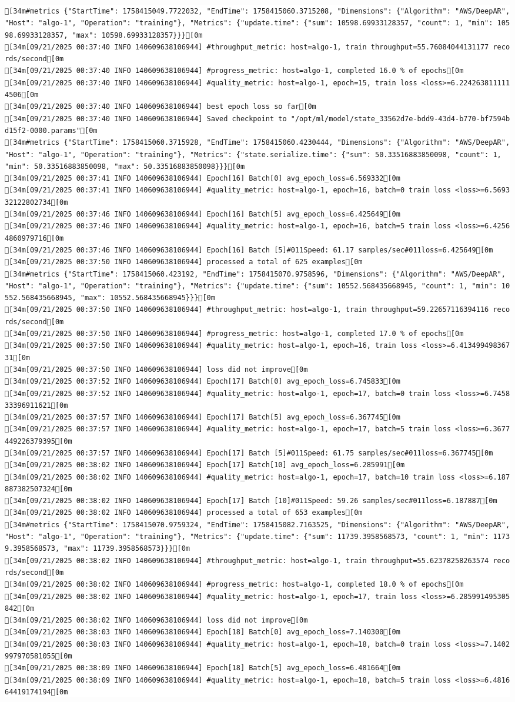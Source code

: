     [34m#metrics {"StartTime": 1758415049.7722032, "EndTime": 1758415060.3715208, "Dimensions": {"Algorithm": "AWS/DeepAR", "Host": "algo-1", "Operation": "training"}, "Metrics": {"update.time": {"sum": 10598.69933128357, "count": 1, "min": 10598.69933128357, "max": 10598.69933128357}}}[0m
    [34m[09/21/2025 00:37:40 INFO 140609638106944] #throughput_metric: host=algo-1, train throughput=55.76084044131177 records/second[0m
    [34m[09/21/2025 00:37:40 INFO 140609638106944] #progress_metric: host=algo-1, completed 16.0 % of epochs[0m
    [34m[09/21/2025 00:37:40 INFO 140609638106944] #quality_metric: host=algo-1, epoch=15, train loss <loss>=6.2242638111114506[0m
    [34m[09/21/2025 00:37:40 INFO 140609638106944] best epoch loss so far[0m
    [34m[09/21/2025 00:37:40 INFO 140609638106944] Saved checkpoint to "/opt/ml/model/state_33562d7e-bdd9-43d4-b770-bf7594bd15f2-0000.params"[0m
    [34m#metrics {"StartTime": 1758415060.3715928, "EndTime": 1758415060.4230444, "Dimensions": {"Algorithm": "AWS/DeepAR", "Host": "algo-1", "Operation": "training"}, "Metrics": {"state.serialize.time": {"sum": 50.33516883850098, "count": 1, "min": 50.33516883850098, "max": 50.33516883850098}}}[0m
    [34m[09/21/2025 00:37:41 INFO 140609638106944] Epoch[16] Batch[0] avg_epoch_loss=6.569332[0m
    [34m[09/21/2025 00:37:41 INFO 140609638106944] #quality_metric: host=algo-1, epoch=16, batch=0 train loss <loss>=6.569332122802734[0m
    [34m[09/21/2025 00:37:46 INFO 140609638106944] Epoch[16] Batch[5] avg_epoch_loss=6.425649[0m
    [34m[09/21/2025 00:37:46 INFO 140609638106944] #quality_metric: host=algo-1, epoch=16, batch=5 train loss <loss>=6.42564860979716[0m
    [34m[09/21/2025 00:37:46 INFO 140609638106944] Epoch[16] Batch [5]#011Speed: 61.17 samples/sec#011loss=6.425649[0m
    [34m[09/21/2025 00:37:50 INFO 140609638106944] processed a total of 625 examples[0m
    [34m#metrics {"StartTime": 1758415060.423192, "EndTime": 1758415070.9758596, "Dimensions": {"Algorithm": "AWS/DeepAR", "Host": "algo-1", "Operation": "training"}, "Metrics": {"update.time": {"sum": 10552.568435668945, "count": 1, "min": 10552.568435668945, "max": 10552.568435668945}}}[0m
    [34m[09/21/2025 00:37:50 INFO 140609638106944] #throughput_metric: host=algo-1, train throughput=59.22657116394116 records/second[0m
    [34m[09/21/2025 00:37:50 INFO 140609638106944] #progress_metric: host=algo-1, completed 17.0 % of epochs[0m
    [34m[09/21/2025 00:37:50 INFO 140609638106944] #quality_metric: host=algo-1, epoch=16, train loss <loss>=6.41349949836731[0m
    [34m[09/21/2025 00:37:50 INFO 140609638106944] loss did not improve[0m
    [34m[09/21/2025 00:37:52 INFO 140609638106944] Epoch[17] Batch[0] avg_epoch_loss=6.745833[0m
    [34m[09/21/2025 00:37:52 INFO 140609638106944] #quality_metric: host=algo-1, epoch=17, batch=0 train loss <loss>=6.745833396911621[0m
    [34m[09/21/2025 00:37:57 INFO 140609638106944] Epoch[17] Batch[5] avg_epoch_loss=6.367745[0m
    [34m[09/21/2025 00:37:57 INFO 140609638106944] #quality_metric: host=algo-1, epoch=17, batch=5 train loss <loss>=6.3677449226379395[0m
    [34m[09/21/2025 00:37:57 INFO 140609638106944] Epoch[17] Batch [5]#011Speed: 61.75 samples/sec#011loss=6.367745[0m
    [34m[09/21/2025 00:38:02 INFO 140609638106944] Epoch[17] Batch[10] avg_epoch_loss=6.285991[0m
    [34m[09/21/2025 00:38:02 INFO 140609638106944] #quality_metric: host=algo-1, epoch=17, batch=10 train loss <loss>=6.187887382507324[0m
    [34m[09/21/2025 00:38:02 INFO 140609638106944] Epoch[17] Batch [10]#011Speed: 59.26 samples/sec#011loss=6.187887[0m
    [34m[09/21/2025 00:38:02 INFO 140609638106944] processed a total of 653 examples[0m
    [34m#metrics {"StartTime": 1758415070.9759324, "EndTime": 1758415082.7163525, "Dimensions": {"Algorithm": "AWS/DeepAR", "Host": "algo-1", "Operation": "training"}, "Metrics": {"update.time": {"sum": 11739.3958568573, "count": 1, "min": 11739.3958568573, "max": 11739.3958568573}}}[0m
    [34m[09/21/2025 00:38:02 INFO 140609638106944] #throughput_metric: host=algo-1, train throughput=55.62378258263574 records/second[0m
    [34m[09/21/2025 00:38:02 INFO 140609638106944] #progress_metric: host=algo-1, completed 18.0 % of epochs[0m
    [34m[09/21/2025 00:38:02 INFO 140609638106944] #quality_metric: host=algo-1, epoch=17, train loss <loss>=6.285991495305842[0m
    [34m[09/21/2025 00:38:02 INFO 140609638106944] loss did not improve[0m
    [34m[09/21/2025 00:38:03 INFO 140609638106944] Epoch[18] Batch[0] avg_epoch_loss=7.140300[0m
    [34m[09/21/2025 00:38:03 INFO 140609638106944] #quality_metric: host=algo-1, epoch=18, batch=0 train loss <loss>=7.1402997970581055[0m
    [34m[09/21/2025 00:38:09 INFO 140609638106944] Epoch[18] Batch[5] avg_epoch_loss=6.481664[0m
    [34m[09/21/2025 00:38:09 INFO 140609638106944] #quality_metric: host=algo-1, epoch=18, batch=5 train loss <loss>=6.481664419174194[0m